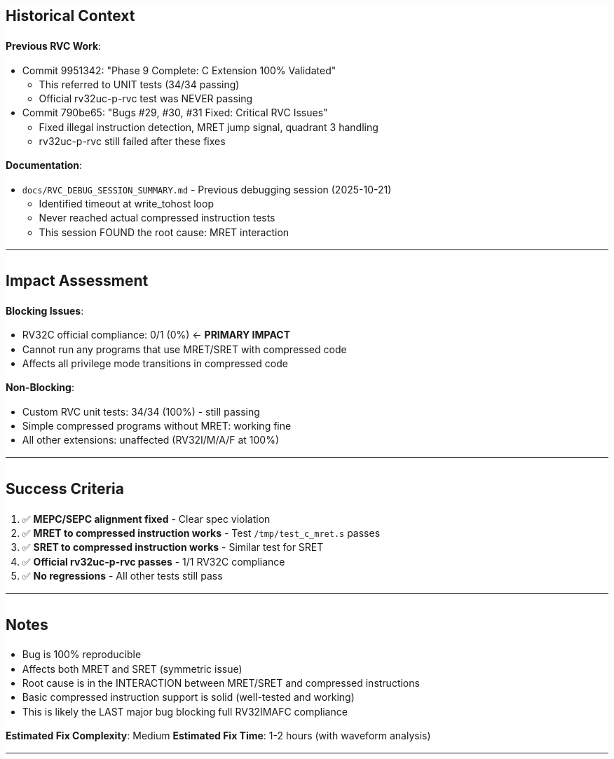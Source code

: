 
## Historical Context

**Previous RVC Work**:
- Commit 9951342: "Phase 9 Complete: C Extension 100% Validated"
  - This referred to UNIT tests (34/34 passing)
  - Official rv32uc-p-rvc test was NEVER passing
- Commit 790be65: "Bugs #29, #30, #31 Fixed: Critical RVC Issues"
  - Fixed illegal instruction detection, MRET jump signal, quadrant 3 handling
  - rv32uc-p-rvc still failed after these fixes

**Documentation**:
- `docs/RVC_DEBUG_SESSION_SUMMARY.md` - Previous debugging session (2025-10-21)
  - Identified timeout at write_tohost loop
  - Never reached actual compressed instruction tests
  - This session FOUND the root cause: MRET interaction

---

## Impact Assessment

**Blocking Issues**:
- RV32C official compliance: 0/1 (0%) ← **PRIMARY IMPACT**
- Cannot run any programs that use MRET/SRET with compressed code
- Affects all privilege mode transitions in compressed code

**Non-Blocking**:
- Custom RVC unit tests: 34/34 (100%) - still passing
- Simple compressed programs without MRET: working fine
- All other extensions: unaffected (RV32I/M/A/F at 100%)

---

## Success Criteria

1. ✅ **MEPC/SEPC alignment fixed** - Clear spec violation
2. ✅ **MRET to compressed instruction works** - Test `/tmp/test_c_mret.s` passes
3. ✅ **SRET to compressed instruction works** - Similar test for SRET
4. ✅ **Official rv32uc-p-rvc passes** - 1/1 RV32C compliance
5. ✅ **No regressions** - All other tests still pass

---

## Notes

- Bug is 100% reproducible
- Affects both MRET and SRET (symmetric issue)
- Root cause is in the INTERACTION between MRET/SRET and compressed instructions
- Basic compressed instruction support is solid (well-tested and working)
- This is likely the LAST major bug blocking full RV32IMAFC compliance

**Estimated Fix Complexity**: Medium
**Estimated Fix Time**: 1-2 hours (with waveform analysis)

---
